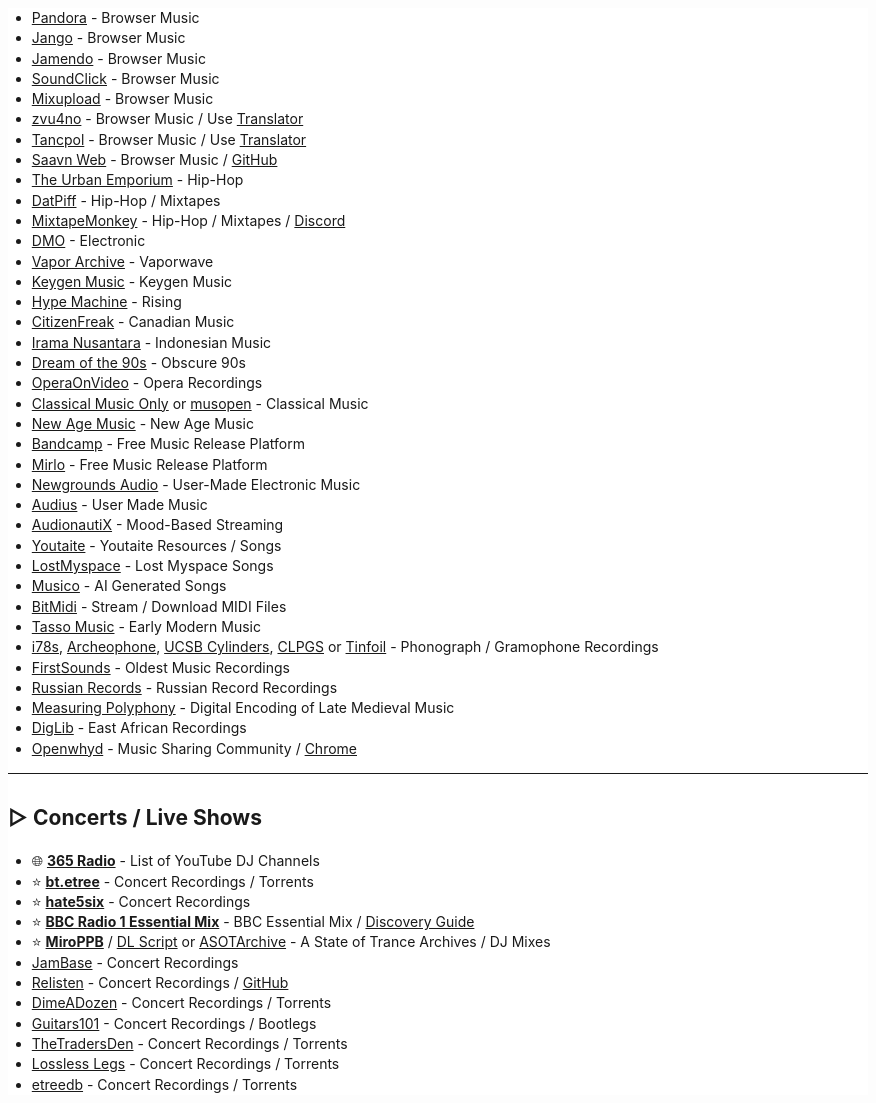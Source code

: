 * [Pandora](https://www.pandora.com/) - Browser Music
* [Jango](https://jango.com/) - Browser Music
* [Jamendo](https://www.jamendo.com/) - Browser Music
* [SoundClick](https://www.soundclick.com/default.cfm) - Browser Music
* [Mixupload](https://mixupload.com/) - Browser Music
* [zvu4no](https://zvu4no.org/) - Browser Music / Use [Translator](https://fmhy.net/text-tools/#translators)
* [Tancpol](https://tancpol.net/) - Browser Music / Use [Translator](https://fmhy.net/text-tools/#translators)
* [Saavn Web](https://saavn-web-ui.vercel.app/) - Browser Music / [GitHub](https://github.com/wiz64/saavn-web-ui)
* [The Urban Emporium](https://www.youtube.com/@theurbanemporium204/playlists) - Hip-Hop
* [DatPiff](https://datpiff.com/) - Hip-Hop / Mixtapes
* [MixtapeMonkey](https://mixtapemonkey.com/) - Hip-Hop / Mixtapes / [Discord](https://discord.gg/4Vsb73fQgd)
* [DMO](https://dance-music.org/) - Electronic
* [Vapor Archive](https://vaporarchive.neocities.org/) - Vaporwave
* [Keygen Music](https://keygenmusic.tk/) - Keygen Music
* [Hype Machine](https://hypem.com/popular) - Rising
* [CitizenFreak](https://citizenfreak.com/) - Canadian Music
* [Irama Nusantara](https://www.iramanusantara.org/en) - Indonesian Music
* [Dream of the 90s](https://www.youtube.com/@Dreamofthe90s/playlists) - Obscure 90s
* [OperaOnVideo](https://www.operaonvideo.com/) - Opera Recordings
* [Classical Music Only](https://classicalmusiconly.com/) or [musopen](https://musopen.org/music/) - Classical Music
* [New Age Music](https://newage.one/) - New Age Music
* [Bandcamp](https://bandcamp.com/discover/free-music) - Free Music Release Platform
* [Mirlo](https://mirlo.space/) - Free Music Release Platform
* [Newgrounds Audio](https://www.newgrounds.com/audio) - User-Made Electronic Music
* [Audius](https://audius.co/) - User Made Music
* [AudionautiX](https://audionautix.com/) - Mood-Based Streaming
* [Youtaite](https://www.youtaite.com/) - Youtaite Resources / Songs
* [LostMyspace](http://lostmyspace.com/) - Lost Myspace Songs
* [Musico](https://www.musi-co.com/listen/) - AI Generated Songs
* [BitMidi](https://bitmidi.com/) - Stream / Download MIDI Files
* [Tasso Music](https://www.tassomusic.org/) - Early Modern Music
* [i78s](https://i78s.org/), [Archeophone](https://www.archeophone.org/html/languages/en/index.en.html), [UCSB Cylinders](https://cylinders.library.ucsb.edu/index.php), [CLPGS](https://www.clpgs.org.uk/) or [Tinfoil](https://www.tinfoil.com/) - Phonograph / Gramophone Recordings
* [FirstSounds](https://www.firstsounds.org/) - Oldest Music Recordings
* [Russian Records](https://www.russian-records.com/) - Russian Record Recordings
* [Measuring Polyphony](https://measuringpolyphony.org/) - Digital Encoding of Late Medieval Music
* [DigLib](https://diglib.library.vanderbilt.edu/ama-browse.pl) - East African Recordings
* [Openwhyd](https://openwhyd.org/) - Music Sharing Community / [Chrome](https://chromewebstore.google.com/detail/openwhyd-%E2%9C%9A-track/foohaghobcolamikniehcnnijdjehfjk)

***

## ▷ Concerts / Live Shows

* 🌐 **[365 Radio](https://365.ilysm.nl/)** - List of YouTube DJ Channels
* ⭐ **[bt.etree](https://bt.etree.org/)** - Concert Recordings / Torrents
* ⭐ **[hate5six](https://hate5six.com/)** - Concert Recordings
* ⭐ **[BBC Radio 1 Essential Mix](https://rentry.co/FMHYBase64#bbc-essential)** - BBC Essential Mix / [Discovery Guide](https://rentry.co/musicdiscovery#bbc-radio-1-essential-mix)
* ⭐ **[MiroPPB](https://miroppb.com/)** / [DL Script](https://pastebin.com/raw/GZ7AvbwV) or [ASOTArchive](http://www.asotarchive.org/) - A State of Trance Archives / DJ Mixes
* [JamBase](https://www.jambase.com/videos) - Concert Recordings
* [Relisten](https://relisten.net/) - Concert Recordings / [GitHub](https://github.com/relistennet)
* [DimeADozen](http://www.dimeadozen.org/) - Concert Recordings / Torrents
* [Guitars101](https://www.guitars101.com/) - Concert Recordings / Bootlegs
* [TheTradersDen](http://www.thetradersden.org/) - Concert Recordings / Torrents
* [Lossless Legs](https://www.shnflac.net/) - Concert Recordings / Torrents
* [etreedb](https://etreedb.org/) - Concert Recordings / Torrents